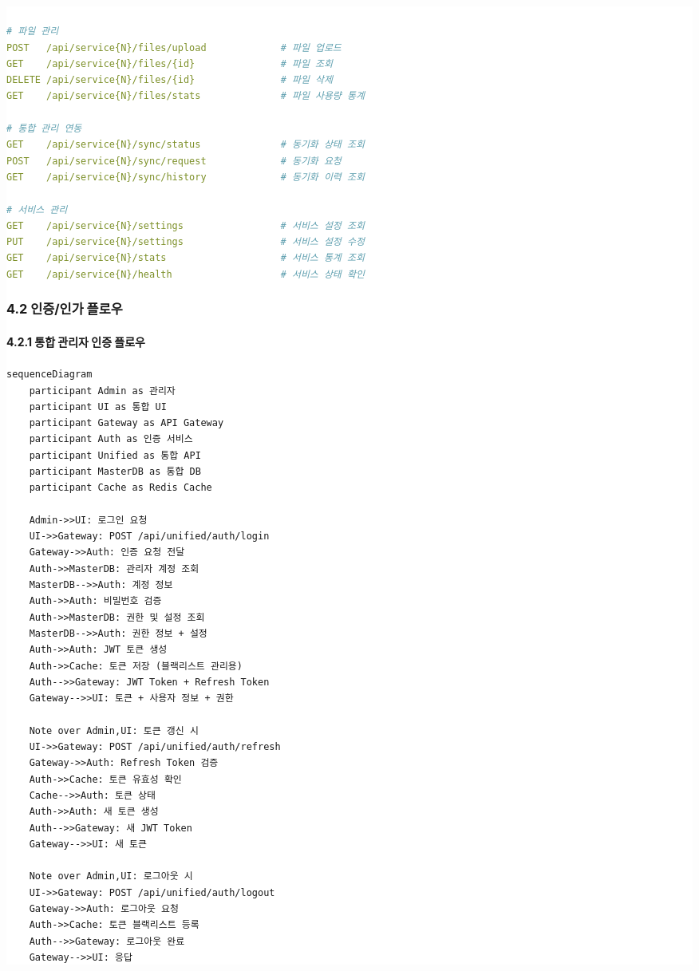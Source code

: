 ```yaml

# 파일 관리
POST   /api/service{N}/files/upload             # 파일 업로드
GET    /api/service{N}/files/{id}               # 파일 조회
DELETE /api/service{N}/files/{id}               # 파일 삭제
GET    /api/service{N}/files/stats              # 파일 사용량 통계

# 통합 관리 연동
GET    /api/service{N}/sync/status              # 동기화 상태 조회
POST   /api/service{N}/sync/request             # 동기화 요청
GET    /api/service{N}/sync/history             # 동기화 이력 조회

# 서비스 관리
GET    /api/service{N}/settings                 # 서비스 설정 조회
PUT    /api/service{N}/settings                 # 서비스 설정 수정
GET    /api/service{N}/stats                    # 서비스 통계 조회
GET    /api/service{N}/health                   # 서비스 상태 확인
```

### 4.2 인증/인가 플로우

#### 4.2.1 통합 관리자 인증 플로우

```mermaid
sequenceDiagram
    participant Admin as 관리자
    participant UI as 통합 UI
    participant Gateway as API Gateway
    participant Auth as 인증 서비스
    participant Unified as 통합 API
    participant MasterDB as 통합 DB
    participant Cache as Redis Cache

    Admin->>UI: 로그인 요청
    UI->>Gateway: POST /api/unified/auth/login
    Gateway->>Auth: 인증 요청 전달
    Auth->>MasterDB: 관리자 계정 조회
    MasterDB-->>Auth: 계정 정보
    Auth->>Auth: 비밀번호 검증
    Auth->>MasterDB: 권한 및 설정 조회
    MasterDB-->>Auth: 권한 정보 + 설정
    Auth->>Auth: JWT 토큰 생성
    Auth->>Cache: 토큰 저장 (블랙리스트 관리용)
    Auth-->>Gateway: JWT Token + Refresh Token
    Gateway-->>UI: 토큰 + 사용자 정보 + 권한

    Note over Admin,UI: 토큰 갱신 시
    UI->>Gateway: POST /api/unified/auth/refresh
    Gateway->>Auth: Refresh Token 검증
    Auth->>Cache: 토큰 유효성 확인
    Cache-->>Auth: 토큰 상태
    Auth->>Auth: 새 토큰 생성
    Auth-->>Gateway: 새 JWT Token
    Gateway-->>UI: 새 토큰

    Note over Admin,UI: 로그아웃 시
    UI->>Gateway: POST /api/unified/auth/logout
    Gateway->>Auth: 로그아웃 요청
    Auth->>Cache: 토큰 블랙리스트 등록
    Auth-->>Gateway: 로그아웃 완료
    Gateway-->>UI: 응답
```

